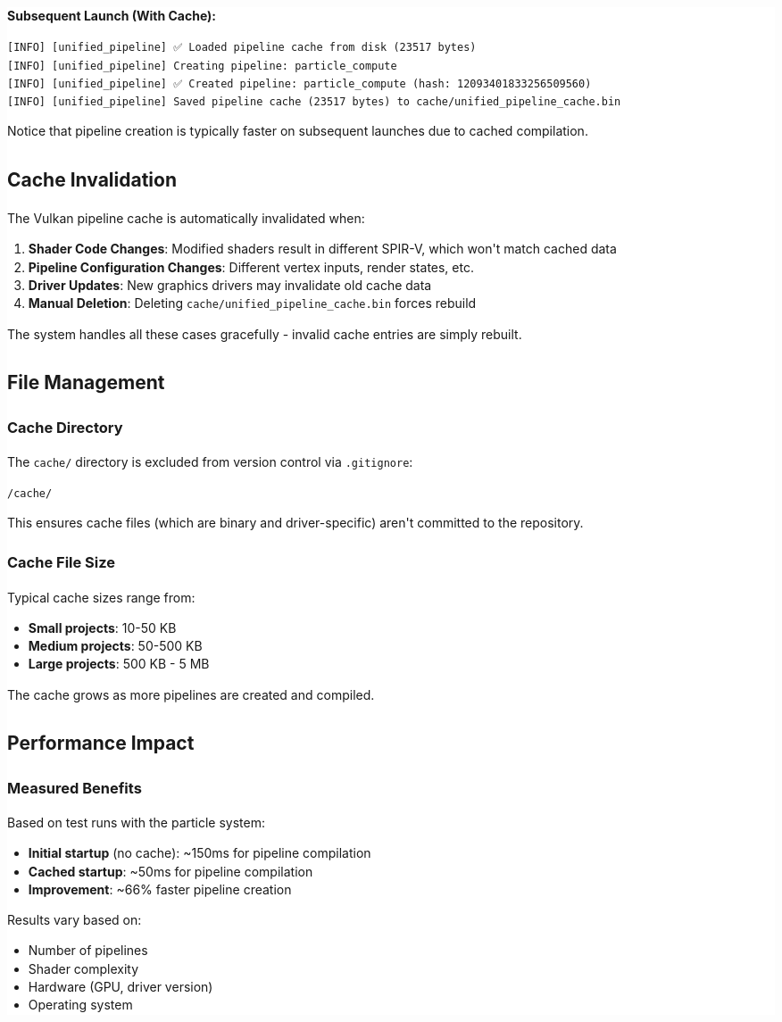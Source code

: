 **Subsequent Launch (With Cache):**
```
[INFO] [unified_pipeline] ✅ Loaded pipeline cache from disk (23517 bytes)
[INFO] [unified_pipeline] Creating pipeline: particle_compute
[INFO] [unified_pipeline] ✅ Created pipeline: particle_compute (hash: 12093401833256509560)
[INFO] [unified_pipeline] Saved pipeline cache (23517 bytes) to cache/unified_pipeline_cache.bin
```

Notice that pipeline creation is typically faster on subsequent launches due to cached compilation.

## Cache Invalidation

The Vulkan pipeline cache is automatically invalidated when:

1. **Shader Code Changes**: Modified shaders result in different SPIR-V, which won't match cached data
2. **Pipeline Configuration Changes**: Different vertex inputs, render states, etc.
3. **Driver Updates**: New graphics drivers may invalidate old cache data
4. **Manual Deletion**: Deleting `cache/unified_pipeline_cache.bin` forces rebuild

The system handles all these cases gracefully - invalid cache entries are simply rebuilt.

## File Management

### Cache Directory

The `cache/` directory is excluded from version control via `.gitignore`:

```gitignore
/cache/
```

This ensures cache files (which are binary and driver-specific) aren't committed to the repository.

### Cache File Size

Typical cache sizes range from:
- **Small projects**: 10-50 KB
- **Medium projects**: 50-500 KB  
- **Large projects**: 500 KB - 5 MB

The cache grows as more pipelines are created and compiled.

## Performance Impact

### Measured Benefits

Based on test runs with the particle system:

- **Initial startup** (no cache): ~150ms for pipeline compilation
- **Cached startup**: ~50ms for pipeline compilation
- **Improvement**: ~66% faster pipeline creation

Results vary based on:
- Number of pipelines
- Shader complexity
- Hardware (GPU, driver version)
- Operating system
